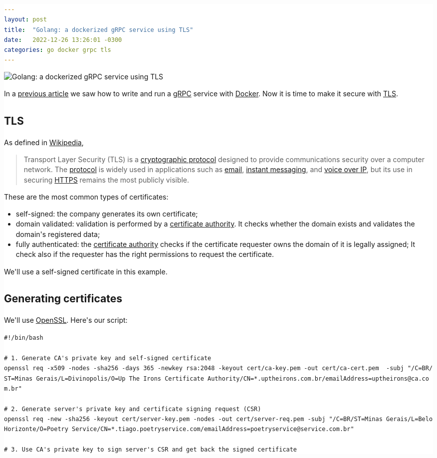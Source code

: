 ```yaml
---
layout: post
title:  "Golang: a dockerized gRPC service using TLS"
date:   2022-12-26 13:26:01 -0300
categories: go docker grpc tls
---
```

![Golang: a dockerized gRPC service using TLS](/assets/images/2022-12-26-925d49c0-a2c7-4140-844c-50bb5d97c758/2022-12-26-banner.jpeg)

In a [previous article](https://www.linkedin.com/pulse/go-dockerized-grpc-server-example-tiago-melo/?trk=article-ssr-frontend-pulse_little-text-block) we saw how to write and run a [gRPC](https://grpc.io/?trk=article-ssr-frontend-pulse_little-text-block) service with [Docker](https://www.docker.com/?trk=article-ssr-frontend-pulse_little-text-block). Now it is time to make it secure with [TLS](https://en.wikipedia.org/wiki/Transport_Layer_Security?trk=article-ssr-frontend-pulse_little-text-block).

## TLS

As defined in [Wikipedia](https://en.wikipedia.org/wiki/Transport_Layer_Security?trk=article-ssr-frontend-pulse_little-text-block),

> Transport Layer Security (TLS) is a [cryptographic protocol](https://en.wikipedia.org/wiki/Cryptographic_protocol?trk=article-ssr-frontend-pulse_little-text-block) designed to provide communications security over a computer network. The [protocol](https://en.wikipedia.org/wiki/Communication_protocol?trk=article-ssr-frontend-pulse_little-text-block) is widely used in applications such as [email](https://en.wikipedia.org/wiki/Email?trk=article-ssr-frontend-pulse_little-text-block), [instant messaging](https://en.wikipedia.org/wiki/Instant_messaging?trk=article-ssr-frontend-pulse_little-text-block), and [voice over IP](https://en.wikipedia.org/wiki/Voice_over_IP?trk=article-ssr-frontend-pulse_little-text-block), but its use in securing [HTTPS](https://en.wikipedia.org/wiki/HTTPS?trk=article-ssr-frontend-pulse_little-text-block) remains the most publicly visible.

These are the most common types of certificates:

- self-signed: the company generates its own certificate;
- domain validated: validation is performed by a [certificate authority](https://en.wikipedia.org/wiki/Certificate_authority?trk=article-ssr-frontend-pulse_little-text-block). It checks whether the domain exists and validates the domain's registered data;
- fully authenticated: the [certificate authority](https://en.wikipedia.org/wiki/Certificate_authority?trk=article-ssr-frontend-pulse_little-text-block) checks if the certificate requester owns the domain of it is legally assigned; It check also if the requester has the right permissions to request the certificate.

We'll use a self-signed certificate in this example.

## Generating certificates

We'll use [OpenSSL](https://www.openssl.org/?trk=article-ssr-frontend-pulse_little-text-block). Here's our script:

```
#!/bin/bash

# 1. Generate CA's private key and self-signed certificate
openssl req -x509 -nodes -sha256 -days 365 -newkey rsa:2048 -keyout cert/ca-key.pem -out cert/ca-cert.pem  -subj "/C=BR/ST=Minas Gerais/L=Divinopolis/O=Up The Irons Certificate Authority/CN=*.uptheirons.com.br/emailAddress=uptheirons@ca.com.br"

# 2. Generate server's private key and certificate signing request (CSR)
openssl req -new -sha256 -keyout cert/server-key.pem -nodes -out cert/server-req.pem -subj "/C=BR/ST=Minas Gerais/L=Belo Horizonte/O=Poetry Service/CN=*.tiago.poetryservice.com/emailAddress=poetryservice@service.com.br"

# 3. Use CA's private key to sign server's CSR and get back the signed certificate
```